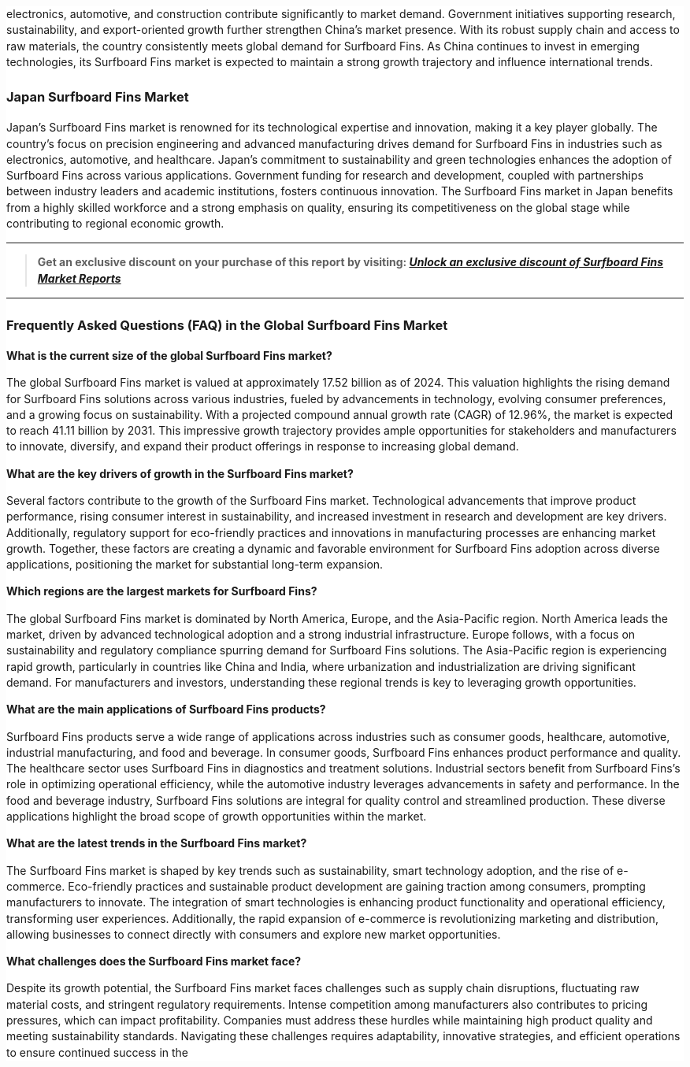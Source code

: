 electronics, automotive, and construction contribute significantly to market demand. Government initiatives supporting research, sustainability, and export-oriented growth further strengthen China&rsquo;s market presence. With its robust supply chain and access to raw materials, the country consistently meets global demand for Surfboard Fins. As China continues to invest in emerging technologies, its Surfboard Fins market is expected to maintain a strong growth trajectory and influence international trends.</p><h3>Japan Surfboard Fins Market</h3><p>Japan&rsquo;s Surfboard Fins market is renowned for its technological expertise and innovation, making it a key player globally. The country&rsquo;s focus on precision engineering and advanced manufacturing drives demand for Surfboard Fins in industries such as electronics, automotive, and healthcare. Japan&rsquo;s commitment to sustainability and green technologies enhances the adoption of Surfboard Fins across various applications. Government funding for research and development, coupled with partnerships between industry leaders and academic institutions, fosters continuous innovation. The Surfboard Fins market in Japan benefits from a highly skilled workforce and a strong emphasis on quality, ensuring its competitiveness on the global stage while contributing to regional economic growth.</p><hr /><blockquote><p><strong>Get an exclusive discount on your purchase of this report by visiting: <em><a href="://marketresearchpulse.com/ask-for-discount/57579?utm_source=Github&amp;utm_medium=022">Unlock an exclusive discount of Surfboard Fins Market Reports</a></em>&nbsp;</strong></p></blockquote><hr /><h3>Frequently Asked Questions (FAQ) in the Global Surfboard Fins Market</h3><p><strong>What is the current size of the global Surfboard Fins market?</strong></p><p>The global Surfboard Fins market is valued at approximately 17.52 billion as of 2024. This valuation highlights the rising demand for Surfboard Fins solutions across various industries, fueled by advancements in technology, evolving consumer preferences, and a growing focus on sustainability. With a projected compound annual growth rate (CAGR) of 12.96%, the market is expected to reach 41.11 billion by 2031. This impressive growth trajectory provides ample opportunities for stakeholders and manufacturers to innovate, diversify, and expand their product offerings in response to increasing global demand.</p><p><strong>What are the key drivers of growth in the Surfboard Fins market?</strong></p><p>Several factors contribute to the growth of the Surfboard Fins market. Technological advancements that improve product performance, rising consumer interest in sustainability, and increased investment in research and development are key drivers. Additionally, regulatory support for eco-friendly practices and innovations in manufacturing processes are enhancing market growth. Together, these factors are creating a dynamic and favorable environment for Surfboard Fins adoption across diverse applications, positioning the market for substantial long-term expansion.</p><p><strong>Which regions are the largest markets for Surfboard Fins?</strong></p><p>The global Surfboard Fins market is dominated by North America, Europe, and the Asia-Pacific region. North America leads the market, driven by advanced technological adoption and a strong industrial infrastructure. Europe follows, with a focus on sustainability and regulatory compliance spurring demand for Surfboard Fins solutions. The Asia-Pacific region is experiencing rapid growth, particularly in countries like China and India, where urbanization and industrialization are driving significant demand. For manufacturers and investors, understanding these regional trends is key to leveraging growth opportunities.</p><p><strong>What are the main applications of Surfboard Fins products?</strong></p><p>Surfboard Fins products serve a wide range of applications across industries such as consumer goods, healthcare, automotive, industrial manufacturing, and food and beverage. In consumer goods, Surfboard Fins enhances product performance and quality. The healthcare sector uses Surfboard Fins in diagnostics and treatment solutions. Industrial sectors benefit from Surfboard Fins&rsquo;s role in optimizing operational efficiency, while the automotive industry leverages advancements in safety and performance. In the food and beverage industry, Surfboard Fins solutions are integral for quality control and streamlined production. These diverse applications highlight the broad scope of growth opportunities within the market.</p><p><strong>What are the latest trends in the Surfboard Fins market?</strong></p><p>The Surfboard Fins market is shaped by key trends such as sustainability, smart technology adoption, and the rise of e-commerce. Eco-friendly practices and sustainable product development are gaining traction among consumers, prompting manufacturers to innovate. The integration of smart technologies is enhancing product functionality and operational efficiency, transforming user experiences. Additionally, the rapid expansion of e-commerce is revolutionizing marketing and distribution, allowing businesses to connect directly with consumers and explore new market opportunities.</p><p><strong>What challenges does the Surfboard Fins market face?</strong></p><p>Despite its growth potential, the Surfboard Fins market faces challenges such as supply chain disruptions, fluctuating raw material costs, and stringent regulatory requirements. Intense competition among manufacturers also contributes to pricing pressures, which can impact profitability. Companies must address these hurdles while maintaining high product quality and meeting sustainability standards. Navigating these challenges requires adaptability, innovative strategies, and efficient operations to ensure continued success in the